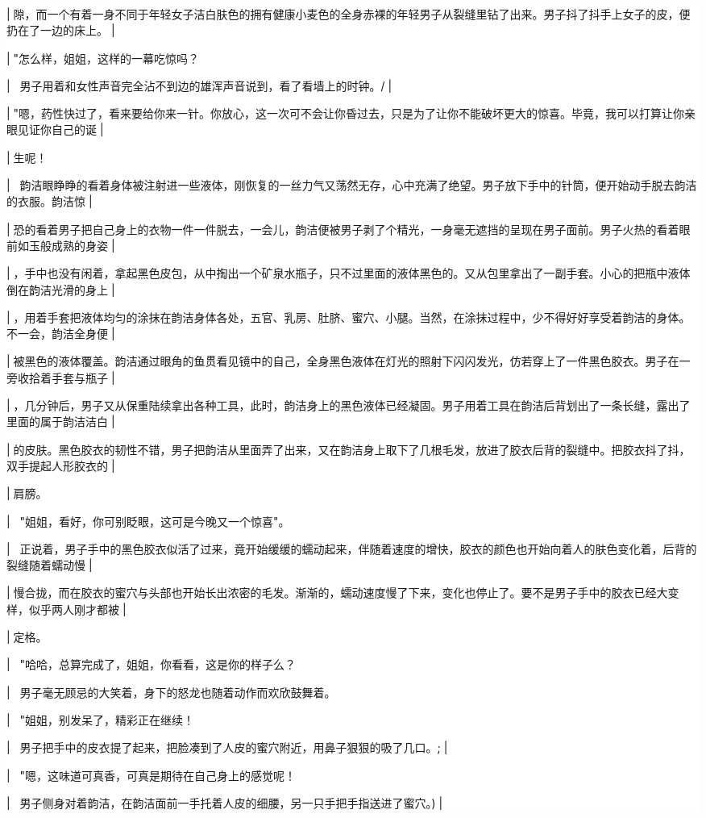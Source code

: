 | 隙，而一个有着一身不同于年轻女子洁白肤色的拥有健康小麦色的全身赤裸的年轻男子从裂缝里钻了出来。男子抖了抖手上女子的皮，便扔在了一边的床上。 |

| "怎么样，姐姐，这样的一幕吃惊吗？

|   男子用着和女性声音完全沾不到边的雄浑声音说到，看了看墙上的时钟。/   |

| "嗯，药性快过了，看来要给你来一针。你放心，这一次可不会让你昏过去，只是为了让你不能破坏更大的惊喜。毕竟，我可以打算让你亲眼见证你自己的诞 |

| 生呢！

|   韵洁眼睁睁的看着身体被注射进一些液体，刚恢复的一丝力气又荡然无存，心中充满了绝望。男子放下手中的针筒，便开始动手脱去韵洁的衣服。韵洁惊 |

| 恐的看着男子把自己身上的衣物一件一件脱去，一会儿，韵洁便被男子剥了个精光，一身毫无遮挡的呈现在男子面前。男子火热的看着眼前如玉般成熟的身姿 |

| ，手中也没有闲着，拿起黑色皮包，从中掏出一个矿泉水瓶子，只不过里面的液体黑色的。又从包里拿出了一副手套。小心的把瓶中液体倒在韵洁光滑的身上 |

| ，用着手套把液体均匀的涂抹在韵洁身体各处，五官、乳房、肚脐、蜜穴、小腿。当然，在涂抹过程中，少不得好好享受着韵洁的身体。不一会，韵洁全身便 |

| 被黑色的液体覆盖。韵洁通过眼角的鱼贯看见镜中的自己，全身黑色液体在灯光的照射下闪闪发光，仿若穿上了一件黑色胶衣。男子在一旁收拾着手套与瓶子 |

| ，几分钟后，男子又从保重陆续拿出各种工具，此时，韵洁身上的黑色液体已经凝固。男子用着工具在韵洁后背划出了一条长缝，露出了里面的属于韵洁洁白 |

| 的皮肤。黑色胶衣的韧性不错，男子把韵洁从里面弄了出来，又在韵洁身上取下了几根毛发，放进了胶衣后背的裂缝中。把胶衣抖了抖，双手提起人形胶衣的 |

| 肩膀。

|   "姐姐，看好，你可别眨眼，这可是今晚又一个惊喜"。

|   正说着，男子手中的黑色胶衣似活了过来，竟开始缓缓的蠕动起来，伴随着速度的增快，胶衣的颜色也开始向着人的肤色变化着，后背的裂缝随着蠕动慢 |

| 慢合拢，而在胶衣的蜜穴与头部也开始长出浓密的毛发。渐渐的，蠕动速度慢了下来，变化也停止了。要不是男子手中的胶衣已经大变样，似乎两人刚才都被 |

| 定格。

|   "哈哈，总算完成了，姐姐，你看看，这是你的样子么？

|   男子毫无顾忌的大笑着，身下的怒龙也随着动作而欢欣鼓舞着。

|   "姐姐，别发呆了，精彩正在继续！

|   男子把手中的皮衣提了起来，把脸凑到了人皮的蜜穴附近，用鼻子狠狠的吸了几口。; |

|   "嗯，这味道可真香，可真是期待在自己身上的感觉呢！

|   男子侧身对着韵洁，在韵洁面前一手托着人皮的细腰，另一只手把手指送进了蜜穴。) |
